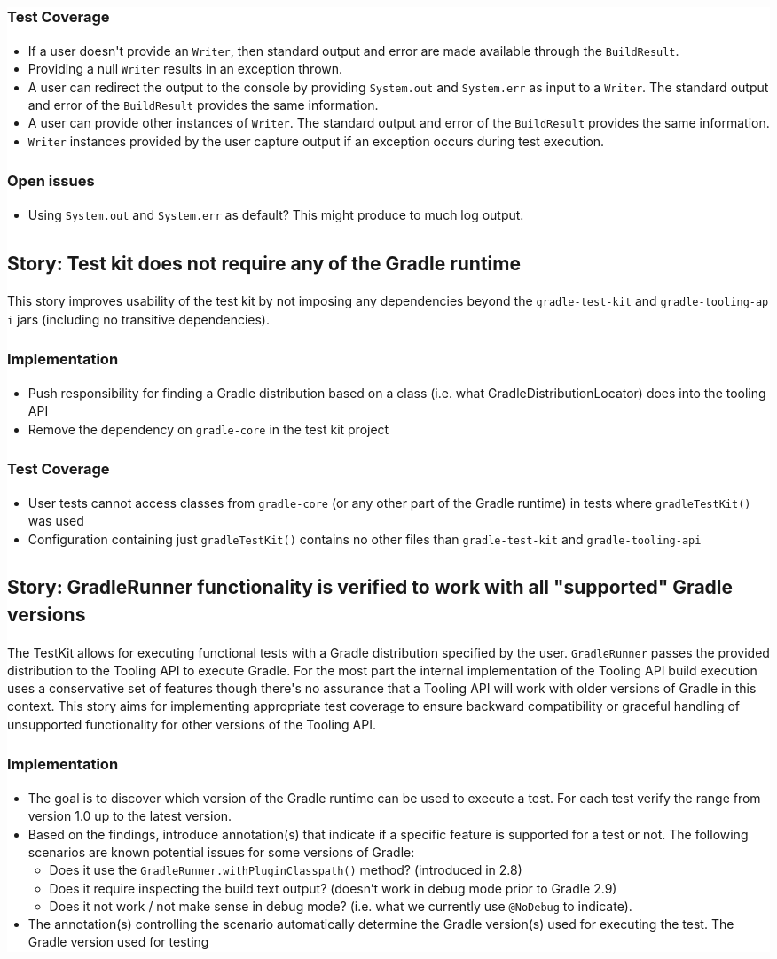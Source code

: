 ### Test Coverage

* If a user doesn't provide an `Writer`, then standard output and error are made available through the `BuildResult`.
* Providing a null `Writer` results in an exception thrown.
* A user can redirect the output to the console by providing `System.out` and `System.err` as input to a `Writer`. The standard output and error of the `BuildResult` provides the same information.
* A user can provide other instances of `Writer`. The standard output and error of the `BuildResult` provides the same information.
* `Writer` instances provided by the user capture output if an exception occurs during test execution.

### Open issues

* Using `System.out` and `System.err` as default? This might produce to much log output.

## Story: Test kit does not require any of the Gradle runtime

This story improves usability of the test kit by not imposing any dependencies beyond the `gradle-test-kit` and `gradle-tooling-api` jars (including no transitive dependencies).

### Implementation

- Push responsibility for finding a Gradle distribution based on a class (i.e. what GradleDistributionLocator) does into the tooling API
- Remove the dependency on `gradle-core` in the test kit project

### Test Coverage

- User tests cannot access classes from `gradle-core` (or any other part of the Gradle runtime) in tests where `gradleTestKit()` was used
- Configuration containing just `gradleTestKit()` contains no other files than `gradle-test-kit` and `gradle-tooling-api`

## Story: GradleRunner functionality is verified to work with all "supported" Gradle versions

The TestKit allows for executing functional tests with a Gradle distribution specified by the user. `GradleRunner` passes the provided
distribution to the Tooling API to execute Gradle. For the most part the internal implementation of the Tooling API build execution
uses a conservative set of features though there's no assurance that a Tooling API will work with older versions of Gradle
in this context. This story aims for implementing appropriate test coverage to ensure backward compatibility or graceful handling of
unsupported functionality for other versions of the Tooling API.

### Implementation

* The goal is to discover which version of the Gradle runtime can be used to execute a test. For each test verify the range from version 1.0 up
to the latest version.
* Based on the findings, introduce annotation(s) that indicate if a specific feature is supported for a test or not. The following scenarios are known
potential issues for some versions of Gradle:
    * Does it use the `GradleRunner.withPluginClasspath()` method? (introduced in 2.8)
    * Does it require inspecting the build text output? (doesn’t work in debug mode prior to Gradle 2.9)
    * Does it not work / not make sense in debug mode? (i.e. what we currently use `@NoDebug` to indicate).
* The annotation(s) controlling the scenario automatically determine the Gradle version(s) used for executing the test. The Gradle version used for testing